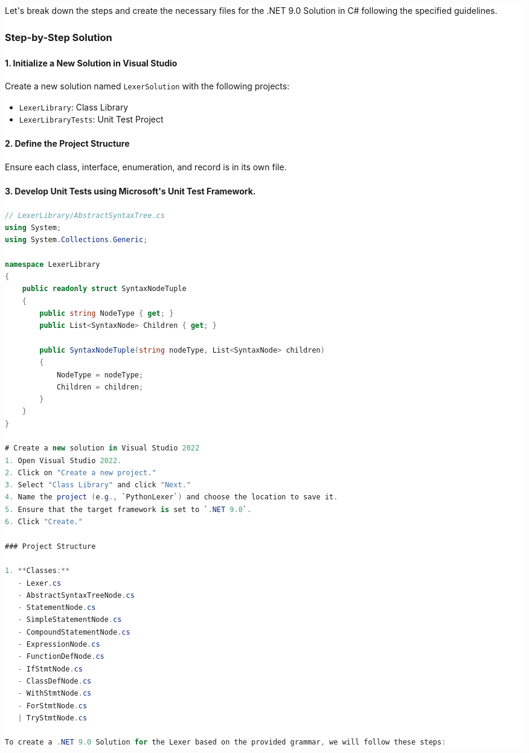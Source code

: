 Let's break down the steps and create the necessary files for the .NET 9.0 Solution in C# following the specified guidelines.

### Step-by-Step Solution

#### 1. Initialize a New Solution in Visual Studio

Create a new solution named `LexerSolution` with the following projects:
- `LexerLibrary`: Class Library
- `LexerLibraryTests`: Unit Test Project

#### 2. Define the Project Structure

Ensure each class, interface, enumeration, and record is in its own file.

#### 3. Develop Unit Tests using Microsoft's Unit Test Framework.

```csharp
// LexerLibrary/AbstractSyntaxTree.cs
using System;
using System.Collections.Generic;

namespace LexerLibrary
{
    public readonly struct SyntaxNodeTuple
    {
        public string NodeType { get; }
        public List<SyntaxNode> Children { get; }

        public SyntaxNodeTuple(string nodeType, List<SyntaxNode> children)
        {
            NodeType = nodeType;
            Children = children;
        }
    }
}

# Create a new solution in Visual Studio 2022
1. Open Visual Studio 2022.
2. Click on "Create a new project."
3. Select "Class Library" and click "Next."
4. Name the project (e.g., `PythonLexer`) and choose the location to save it.
5. Ensure that the target framework is set to `.NET 9.0`.
6. Click "Create."

### Project Structure

1. **Classes:**
   - Lexer.cs
   - AbstractSyntaxTreeNode.cs
   - StatementNode.cs
   - SimpleStatementNode.cs
   - CompoundStatementNode.cs
   - ExpressionNode.cs
   - FunctionDefNode.cs
   - IfStmtNode.cs
   - ClassDefNode.cs
   - WithStmtNode.cs
   - ForStmtNode.cs
   | TryStmtNode.cs

To create a .NET 9.0 Solution for the Lexer based on the provided grammar, we will follow these steps:

```